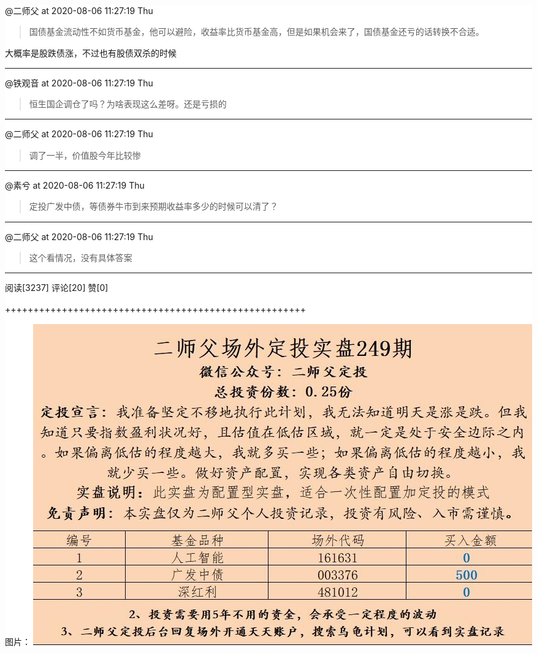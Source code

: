 @二师父 at 2020-08-06 11:27:19 Thu

> 国债基金流动性不如货币基金，他可以避险，收益率比货币基金高，但是如果机会来了，国债基金还亏的话转换不合适。

大概率是股跌债涨，不过也有股债双杀的时候

----------

@铁观音 at 2020-08-06 11:27:19 Thu

> 恒生国企调仓了吗？为啥表现这么差呀。还是亏损的

----------

@二师父 at 2020-08-06 11:27:19 Thu

> 调了一半，价值股今年比较惨

----------

@素兮 at 2020-08-06 11:27:19 Thu

> 定投广发中债，等债券牛市到来预期收益率多少的时候可以清了？

----------

@二师父 at 2020-08-06 11:27:19 Thu

> 这个看情况，没有具体答案

----------



阅读[3237]  评论[20]  赞[0] 

+++++++++++++++++++++++++++++++++++++++++++++++++++++

图片：
![](pic/Fn7M/Fn7MEuLQTBDMd3-rVmHxBOn6GYSy.jpg)

